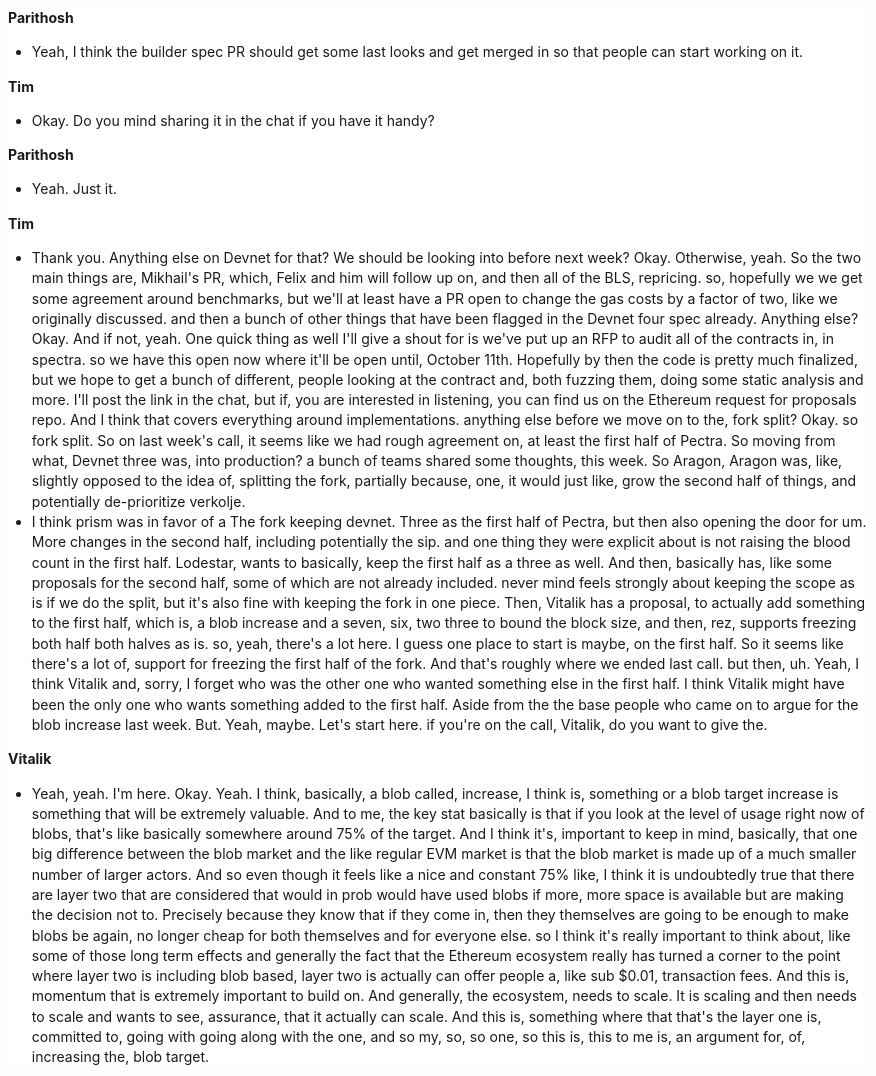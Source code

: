 **Parithosh**
* Yeah, I think the builder spec PR should get some last looks and get merged in so that people can start working on it. 

**Tim**
* Okay. Do you mind sharing it in the chat if you have it handy? 

**Parithosh**
* Yeah. Just it. 

**Tim**
* Thank you. Anything else on Devnet for that? We should be looking into before next week? Okay. Otherwise, yeah. So the two main things are, Mikhail's PR, which, Felix and him will follow up on, and then all of the BLS, repricing. so, hopefully we we get some agreement around benchmarks, but we'll at least have a PR open to change the gas costs by a factor of two, like we originally discussed. and then a bunch of other things that have been flagged in the Devnet four spec already. Anything else? Okay. And if not, yeah. One quick thing as well I'll give a shout for is we've put up an RFP to audit all of the contracts in, in spectra. so we have this open now where it'll be open until, October 11th. Hopefully by then the code is pretty much finalized, but we hope to get a bunch of different, people looking at the contract and, both fuzzing them, doing some static analysis and more. I'll post the link in the chat, but if, you are interested in listening, you can find us on the Ethereum request for proposals repo. And I think that covers everything around implementations. anything else before we move on to the, fork split? Okay. so fork split. So on last week's call, it seems like we had rough agreement on, at least the first half of Pectra. So moving from what, Devnet three was, into production? a bunch of teams shared some thoughts, this week. So Aragon, Aragon was, like, slightly opposed to the idea of, splitting the fork, partially because, one, it would just like, grow the second half of things, and potentially de-prioritize verkolje. 
* I think prism was in favor of a The fork keeping devnet. Three as the first half of Pectra, but then also opening the door for um. More changes in the second half, including potentially the sip. and one thing they were explicit about is not raising the blood count in the first half. Lodestar, wants to basically, keep the first half as a three as well. And then, basically has, like some proposals for the second half, some of which are not already included. never mind feels strongly about keeping the scope as is if we do the split, but it's also fine with keeping the fork in one piece. Then, Vitalik has a proposal, to actually add something to the first half, which is, a blob increase and a seven, six, two three to bound the block size, and then, rez, supports freezing both half both halves as is. so, yeah, there's a lot here. I guess one place to start is maybe, on the first half. So it seems like there's a lot of, support for freezing the first half of the fork. And that's roughly where we ended last call. but then, uh. Yeah, I think Vitalik and, sorry, I forget who was the other one who wanted something else in the first half. I think Vitalik might have been the only one who wants something added to the first half. Aside from the the base people who came on to argue for the blob increase last week. But. Yeah, maybe. Let's start here. if you're on the call, Vitalik, do you want to give the. 

**Vitalik**
* Yeah, yeah. I'm here. Okay. Yeah. I think, basically, a blob called, increase, I think is, something or a blob target increase is something that will be extremely valuable. And to me, the key stat basically is that if you look at the level of usage right now of blobs, that's like basically somewhere around 75% of the target. And I think it's, important to keep in mind, basically, that one big difference between the blob market and the like regular EVM market is that the blob market is made up of a much smaller number of larger actors. And so even though it feels like a nice and constant 75% like, I think it is undoubtedly true that there are layer two that are considered that would in prob would have used blobs if more, more space is available but are making the decision not to. Precisely because they know that if they come in, then they themselves are going to be enough to make blobs be again, no longer cheap for both themselves and for everyone else. so I think it's really important to think about, like some of those long term effects and generally the fact that the Ethereum ecosystem really has turned a corner to the point where layer two is including blob based, layer two is actually can offer people a, like sub $0.01, transaction fees. And this is, momentum that is extremely important to build on. And generally, the ecosystem, needs to scale. It is scaling and then needs to scale and wants to see, assurance, that it actually can scale. And this is, something where that that's the layer one is, committed to, going with going along with the one, and so my, so, so one, so this is, this to me is, an argument for, of, increasing the, blob target. 